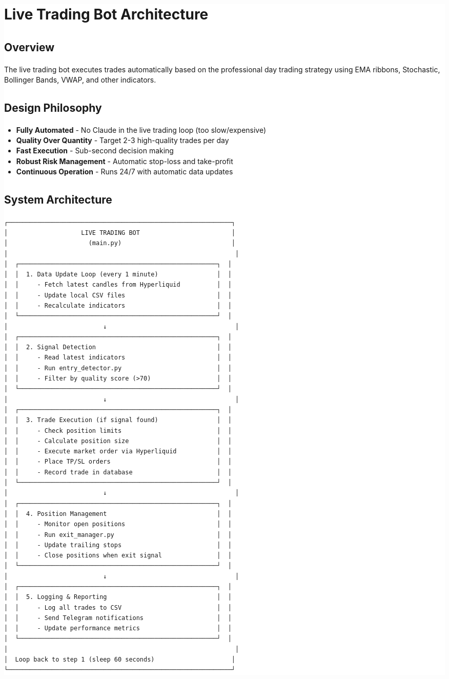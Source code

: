 # Live Trading Bot Architecture

## Overview

The live trading bot executes trades automatically based on the professional day trading strategy using EMA ribbons, Stochastic, Bollinger Bands, VWAP, and other indicators.

## Design Philosophy

- **Fully Automated** - No Claude in the live trading loop (too slow/expensive)
- **Quality Over Quantity** - Target 2-3 high-quality trades per day
- **Fast Execution** - Sub-second decision making
- **Robust Risk Management** - Automatic stop-loss and take-profit
- **Continuous Operation** - Runs 24/7 with automatic data updates

## System Architecture

```
┌─────────────────────────────────────────────────────────────┐
│                    LIVE TRADING BOT                         │
│                      (main.py)                              │
│                                                              │
│  ┌──────────────────────────────────────────────────────┐  │
│  │  1. Data Update Loop (every 1 minute)                │  │
│  │     - Fetch latest candles from Hyperliquid          │  │
│  │     - Update local CSV files                         │  │
│  │     - Recalculate indicators                         │  │
│  └──────────────────────────────────────────────────────┘  │
│                          ↓                                   │
│  ┌──────────────────────────────────────────────────────┐  │
│  │  2. Signal Detection                                 │  │
│  │     - Read latest indicators                         │  │
│  │     - Run entry_detector.py                          │  │
│  │     - Filter by quality score (>70)                  │  │
│  └──────────────────────────────────────────────────────┘  │
│                          ↓                                   │
│  ┌──────────────────────────────────────────────────────┐  │
│  │  3. Trade Execution (if signal found)                │  │
│  │     - Check position limits                          │  │
│  │     - Calculate position size                        │  │
│  │     - Execute market order via Hyperliquid           │  │
│  │     - Place TP/SL orders                             │  │
│  │     - Record trade in database                       │  │
│  └──────────────────────────────────────────────────────┘  │
│                          ↓                                   │
│  ┌──────────────────────────────────────────────────────┐  │
│  │  4. Position Management                              │  │
│  │     - Monitor open positions                         │  │
│  │     - Run exit_manager.py                            │  │
│  │     - Update trailing stops                          │  │
│  │     - Close positions when exit signal               │  │
│  └──────────────────────────────────────────────────────┘  │
│                          ↓                                   │
│  ┌──────────────────────────────────────────────────────┐  │
│  │  5. Logging & Reporting                              │  │
│  │     - Log all trades to CSV                          │  │
│  │     - Send Telegram notifications                    │  │
│  │     - Update performance metrics                     │  │
│  └──────────────────────────────────────────────────────┘  │
│                                                              │
│  Loop back to step 1 (sleep 60 seconds)                     │
└─────────────────────────────────────────────────────────────┘
```